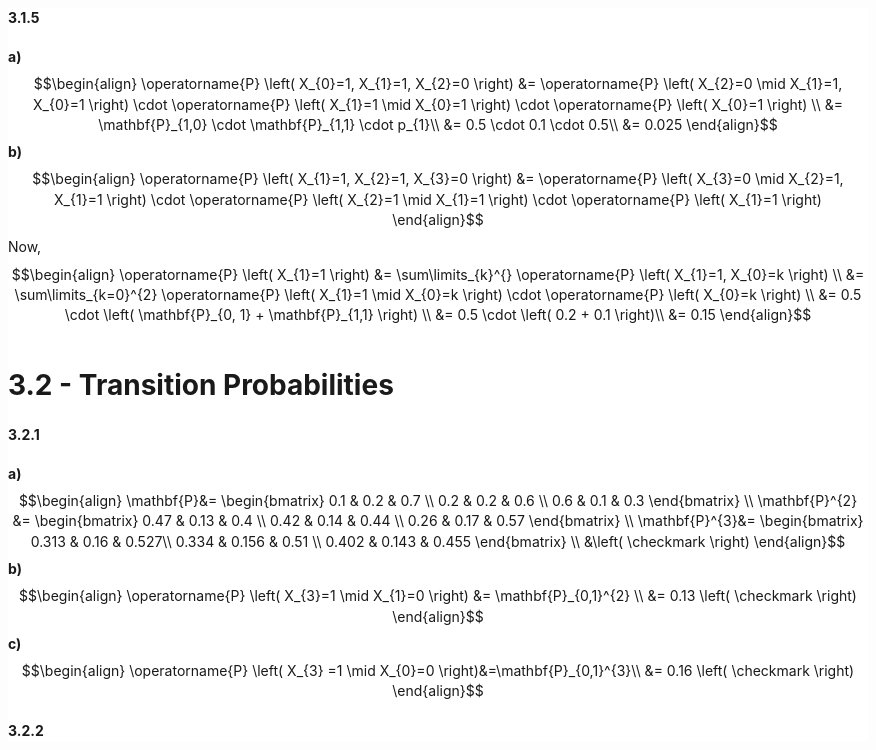#### **3.1.5**
**a)**
$$\begin{align}
\operatorname{P} \left( X_{0}=1, X_{1}=1, X_{2}=0 \right) &= \operatorname{P} \left( X_{2}=0 \mid X_{1}=1, X_{0}=1 \right) \cdot \operatorname{P} \left( X_{1}=1 \mid X_{0}=1 \right) \cdot \operatorname{P} \left( X_{0}=1 \right) \\
&= \mathbf{P}_{1,0} \cdot \mathbf{P}_{1,1} \cdot p_{1}\\
&= 0.5 \cdot 0.1 \cdot 0.5\\
&= 0.025
\end{align}$$
**b)**
$$\begin{align}
\operatorname{P} \left( X_{1}=1, X_{2}=1, X_{3}=0 \right) &= \operatorname{P} \left( X_{3}=0 \mid X_{2}=1, X_{1}=1 \right) \cdot \operatorname{P} \left( X_{2}=1 \mid X_{1}=1 \right) \cdot \operatorname{P} \left( X_{1}=1 \right)
\end{align}$$
Now,
$$\begin{align}
\operatorname{P} \left( X_{1}=1 \right) &= \sum\limits_{k}^{} \operatorname{P} \left( X_{1}=1,  X_{0}=k \right) \\
&= \sum\limits_{k=0}^{2} \operatorname{P} \left( X_{1}=1 \mid X_{0}=k \right) \cdot \operatorname{P} \left( X_{0}=k \right) \\
&= 0.5 \cdot \left( \mathbf{P}_{0, 1} + \mathbf{P}_{1,1} \right) \\
&= 0.5 \cdot \left( 0.2 + 0.1 \right)\\
&= 0.15
\end{align}$$

# **3.2 - Transition Probabilities**

#### **3.2.1**
**a)**
$$\begin{align}
\mathbf{P}&= \begin{bmatrix} 0.1  & 0.2  &  0.7  \\ 0.2  & 0.2  & 0.6  \\ 0.6 & 0.1 & 0.3 \end{bmatrix} \\
\mathbf{P}^{2} &= \begin{bmatrix} 0.47 & 0.13  & 0.4  \\
0.42  & 0.14  & 0.44  \\
0.26  & 0.17  & 0.57 \end{bmatrix} \\
\mathbf{P}^{3}&= \begin{bmatrix} 0.313  &  0.16  & 0.527\\
 0.334  &  0.156  & 0.51  \\
0.402  & 0.143  & 0.455 \end{bmatrix} \\
&\left( \checkmark \right)
\end{align}$$
**b)**
$$\begin{align}
\operatorname{P} \left( X_{3}=1 \mid X_{1}=0 \right) &= \mathbf{P}_{0,1}^{2} \\
&= 0.13 \left( \checkmark \right)
\end{align}$$
**c)**
$$\begin{align}
\operatorname{P} \left( X_{3} =1 \mid X_{0}=0 \right)&=\mathbf{P}_{0,1}^{3}\\
&= 0.16 \left( \checkmark \right)
\end{align}$$
#### **3.2.2**
